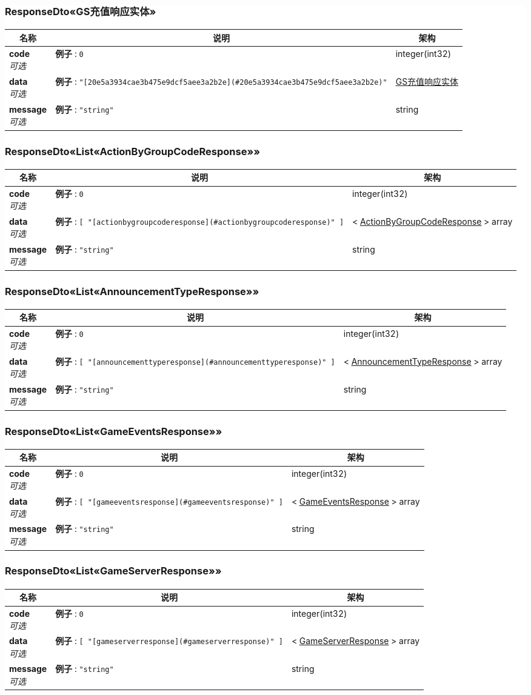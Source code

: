 
<a name="7e063fcf228b61d9423497466a965c11"></a>
### ResponseDto«GS充值响应实体»

|名称|说明|架构|
|---|---|---|
|**code**  <br>*可选*|**例子** : `0`|integer(int32)|
|**data**  <br>*可选*|**例子** : `"[20e5a3934cae3b475e9dcf5aee3a2b2e](#20e5a3934cae3b475e9dcf5aee3a2b2e)"`|[GS充值响应实体](#20e5a3934cae3b475e9dcf5aee3a2b2e)|
|**message**  <br>*可选*|**例子** : `"string"`|string|


<a name="012f34b6bf5340a1df785577664b4aeb"></a>
### ResponseDto«List«ActionByGroupCodeResponse»»

|名称|说明|架构|
|---|---|---|
|**code**  <br>*可选*|**例子** : `0`|integer(int32)|
|**data**  <br>*可选*|**例子** : `[ "[actionbygroupcoderesponse](#actionbygroupcoderesponse)" ]`|< [ActionByGroupCodeResponse](#actionbygroupcoderesponse) > array|
|**message**  <br>*可选*|**例子** : `"string"`|string|


<a name="594ce5f28b063eced4ee9b893e01a04c"></a>
### ResponseDto«List«AnnouncementTypeResponse»»

|名称|说明|架构|
|---|---|---|
|**code**  <br>*可选*|**例子** : `0`|integer(int32)|
|**data**  <br>*可选*|**例子** : `[ "[announcementtyperesponse](#announcementtyperesponse)" ]`|< [AnnouncementTypeResponse](#announcementtyperesponse) > array|
|**message**  <br>*可选*|**例子** : `"string"`|string|


<a name="5fe912824eb35e6fc60e0f4eb9f65b42"></a>
### ResponseDto«List«GameEventsResponse»»

|名称|说明|架构|
|---|---|---|
|**code**  <br>*可选*|**例子** : `0`|integer(int32)|
|**data**  <br>*可选*|**例子** : `[ "[gameeventsresponse](#gameeventsresponse)" ]`|< [GameEventsResponse](#gameeventsresponse) > array|
|**message**  <br>*可选*|**例子** : `"string"`|string|


<a name="e0d21e58f852f70b60a4fac89365ba5a"></a>
### ResponseDto«List«GameServerResponse»»

|名称|说明|架构|
|---|---|---|
|**code**  <br>*可选*|**例子** : `0`|integer(int32)|
|**data**  <br>*可选*|**例子** : `[ "[gameserverresponse](#gameserverresponse)" ]`|< [GameServerResponse](#gameserverresponse) > array|
|**message**  <br>*可选*|**例子** : `"string"`|string|
